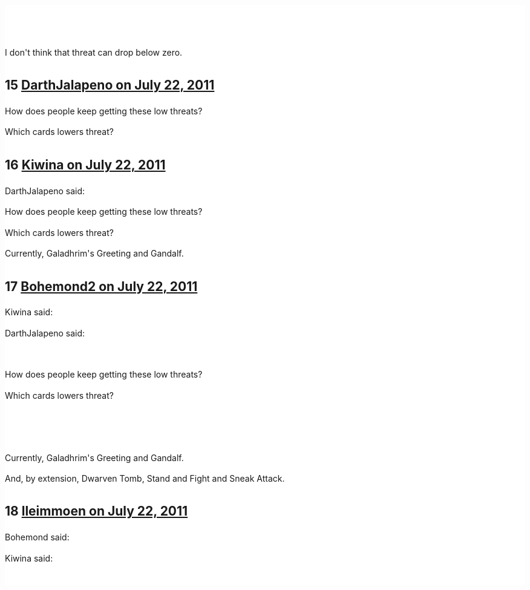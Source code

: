  

 

I don't think that threat can drop below zero.

## 15 [DarthJalapeno on July 22, 2011](https://community.fantasyflightgames.com/topic/45558-dunhere/?do=findComment&comment=502707)

How does people keep getting these low threats?

Which cards lowers threat?

## 16 [Kiwina on July 22, 2011](https://community.fantasyflightgames.com/topic/45558-dunhere/?do=findComment&comment=502716)

DarthJalapeno said:

How does people keep getting these low threats?

Which cards lowers threat?



Currently, Galadhrim's Greeting and Gandalf.

## 17 [Bohemond2 on July 22, 2011](https://community.fantasyflightgames.com/topic/45558-dunhere/?do=findComment&comment=502782)

Kiwina said:

DarthJalapeno said:

 

How does people keep getting these low threats?

Which cards lowers threat?

 

 

Currently, Galadhrim's Greeting and Gandalf.



And, by extension, Dwarven Tomb, Stand and Fight and Sneak Attack.

## 18 [lleimmoen on July 22, 2011](https://community.fantasyflightgames.com/topic/45558-dunhere/?do=findComment&comment=502876)

Bohemond said:

Kiwina said:

 
